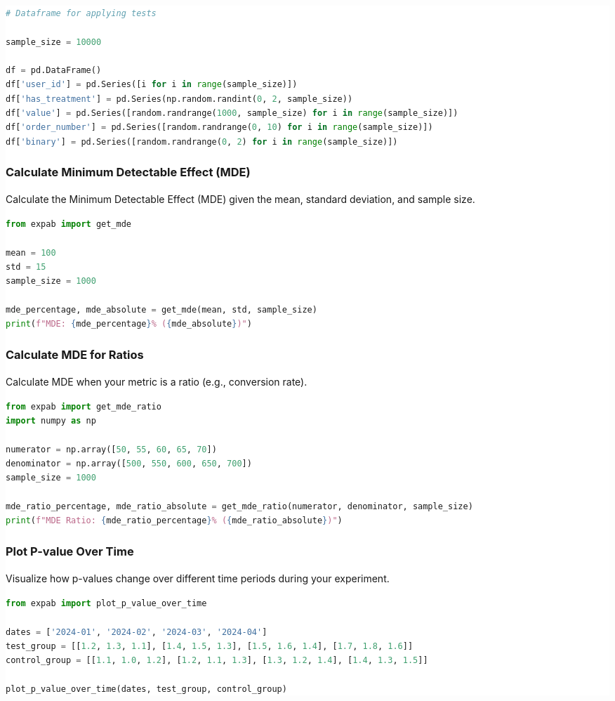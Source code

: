 ```python
# Dataframe for applying tests

sample_size = 10000

df = pd.DataFrame()
df['user_id'] = pd.Series([i for i in range(sample_size)])
df['has_treatment'] = pd.Series(np.random.randint(0, 2, sample_size))
df['value'] = pd.Series([random.randrange(1000, sample_size) for i in range(sample_size)])
df['order_number'] = pd.Series([random.randrange(0, 10) for i in range(sample_size)])
df['binary'] = pd.Series([random.randrange(0, 2) for i in range(sample_size)])
```

### Calculate Minimum Detectable Effect (MDE)

Calculate the Minimum Detectable Effect (MDE) given the mean, standard deviation, and sample size.
```python
from expab import get_mde

mean = 100
std = 15
sample_size = 1000

mde_percentage, mde_absolute = get_mde(mean, std, sample_size)
print(f"MDE: {mde_percentage}% ({mde_absolute})")
```
### Calculate MDE for Ratios

Calculate MDE when your metric is a ratio (e.g., conversion rate).
```python
from expab import get_mde_ratio
import numpy as np

numerator = np.array([50, 55, 60, 65, 70])
denominator = np.array([500, 550, 600, 650, 700])
sample_size = 1000

mde_ratio_percentage, mde_ratio_absolute = get_mde_ratio(numerator, denominator, sample_size)
print(f"MDE Ratio: {mde_ratio_percentage}% ({mde_ratio_absolute})")
```
### Plot P-value Over Time

Visualize how p-values change over different time periods during your experiment.

```python
from expab import plot_p_value_over_time

dates = ['2024-01', '2024-02', '2024-03', '2024-04']
test_group = [[1.2, 1.3, 1.1], [1.4, 1.5, 1.3], [1.5, 1.6, 1.4], [1.7, 1.8, 1.6]]
control_group = [[1.1, 1.0, 1.2], [1.2, 1.1, 1.3], [1.3, 1.2, 1.4], [1.4, 1.3, 1.5]]

plot_p_value_over_time(dates, test_group, control_group)
```
